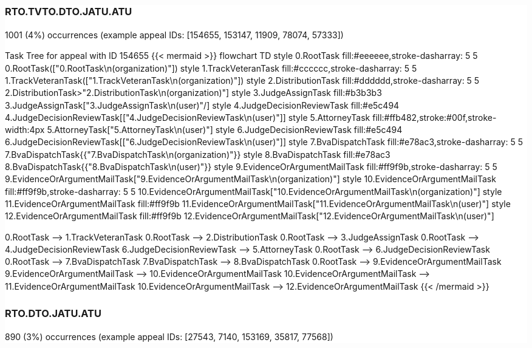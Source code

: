 
### RTO.TVTO.DTO.JATU.ATU

1001 (4%) occurrences (example appeal IDs: [154655, 153147, 11909, 78074, 57333])

Task Tree for appeal with ID 154655
{{< mermaid >}}
flowchart TD
style 0.RootTask fill:#eeeeee,stroke-dasharray: 5 5
  0.RootTask(["0.RootTask\n(organization)"])
style 1.TrackVeteranTask fill:#cccccc,stroke-dasharray: 5 5
  1.TrackVeteranTask(["1.TrackVeteranTask\n(organization)"])
style 2.DistributionTask fill:#dddddd,stroke-dasharray: 5 5
  2.DistributionTask>"2.DistributionTask\n(organization)"]
style 3.JudgeAssignTask fill:#b3b3b3
  3.JudgeAssignTask[\"3.JudgeAssignTask\n(user)"/]
style 4.JudgeDecisionReviewTask fill:#e5c494
  4.JudgeDecisionReviewTask[["4.JudgeDecisionReviewTask\n(user)"]]
style 5.AttorneyTask fill:#ffb482,stroke:#00f,stroke-width:4px
  5.AttorneyTask["5.AttorneyTask\n(user)"]
style 6.JudgeDecisionReviewTask fill:#e5c494
  6.JudgeDecisionReviewTask[["6.JudgeDecisionReviewTask\n(user)"]]
style 7.BvaDispatchTask fill:#e78ac3,stroke-dasharray: 5 5
  7.BvaDispatchTask{{"7.BvaDispatchTask\n(organization)"}}
style 8.BvaDispatchTask fill:#e78ac3
  8.BvaDispatchTask{{"8.BvaDispatchTask\n(user)"}}
style 9.EvidenceOrArgumentMailTask fill:#ff9f9b,stroke-dasharray: 5 5
  9.EvidenceOrArgumentMailTask["9.EvidenceOrArgumentMailTask\n(organization)"]
style 10.EvidenceOrArgumentMailTask fill:#ff9f9b,stroke-dasharray: 5 5
  10.EvidenceOrArgumentMailTask["10.EvidenceOrArgumentMailTask\n(organization)"]
style 11.EvidenceOrArgumentMailTask fill:#ff9f9b
  11.EvidenceOrArgumentMailTask["11.EvidenceOrArgumentMailTask\n(user)"]
style 12.EvidenceOrArgumentMailTask fill:#ff9f9b
  12.EvidenceOrArgumentMailTask["12.EvidenceOrArgumentMailTask\n(user)"]

0.RootTask --> 1.TrackVeteranTask
0.RootTask --> 2.DistributionTask
0.RootTask --> 3.JudgeAssignTask
0.RootTask --> 4.JudgeDecisionReviewTask
6.JudgeDecisionReviewTask --> 5.AttorneyTask
0.RootTask --> 6.JudgeDecisionReviewTask
0.RootTask --> 7.BvaDispatchTask
7.BvaDispatchTask --> 8.BvaDispatchTask
0.RootTask --> 9.EvidenceOrArgumentMailTask
9.EvidenceOrArgumentMailTask --> 10.EvidenceOrArgumentMailTask
10.EvidenceOrArgumentMailTask --> 11.EvidenceOrArgumentMailTask
10.EvidenceOrArgumentMailTask --> 12.EvidenceOrArgumentMailTask
{{< /mermaid >}}


### RTO.DTO.JATU.ATU

890 (3%) occurrences (example appeal IDs: [27543, 7140, 153169, 35817, 77568])
